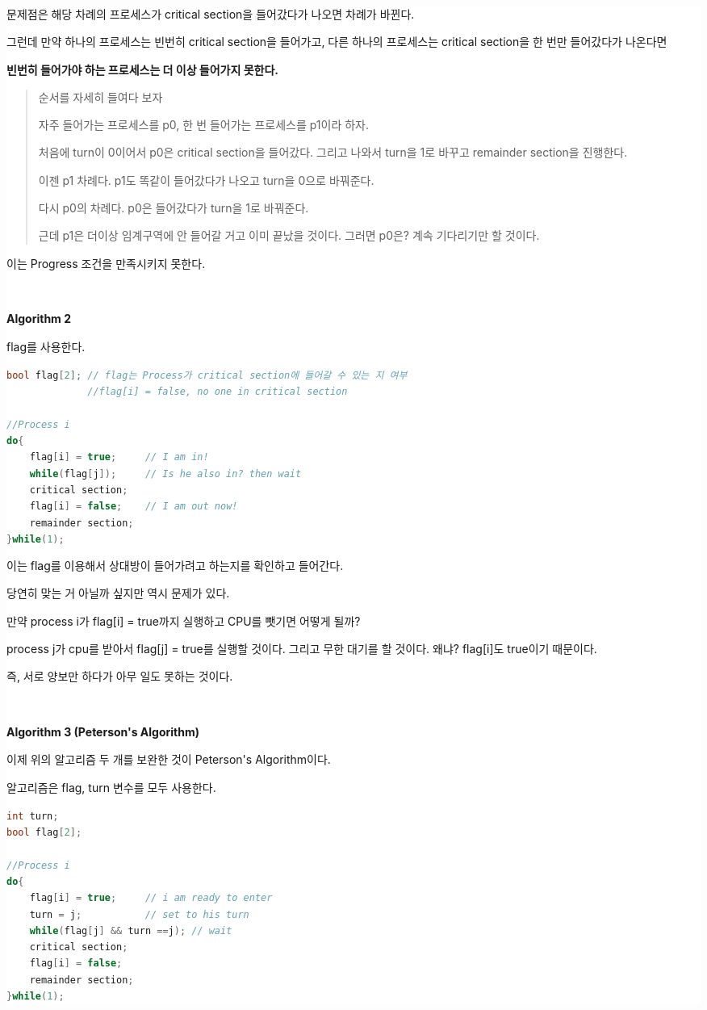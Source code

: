 문제점은 해당 차례의 프로세스가 critical section을 들어갔다가 나오면 차례가 바뀐다.

그런데 만약 하나의 프로세스는 빈번히 critical section을 들어가고, 다른 하나의 프로세스는 critical section을 한 번만 들어갔다가 나온다면 

**빈번히 들어가야 하는 프로세스는 더 이상 들어가지 못한다.** 

> 순서를 자세히 들여다 보자
>
> 자주 들어가는 프로세스를 p0, 한 번 들어가는 프로세스를 p1이라 하자.
>
> 처음에 turn이 0이어서 p0은 critical section을 들어갔다. 그리고 나와서 turn을 1로 바꾸고 remainder section을 진행한다.
>
> 이젠 p1 차례다. p1도 똑같이 들어갔다가 나오고 turn을 0으로 바꿔준다. 
>
> 다시 p0의 차례다. p0은 들어갔다가 turn을 1로 바꿔준다. 
>
> 근데 p1은 더이상 임계구역에 안 들어갈 거고 이미 끝났을 것이다. 그러면 p0은? 계속 기다리기만 할 것이다.

이는 Progress 조건을 만족시키지 못한다.

<br/>

**Algorithm 2**

flag를 사용한다.

```c
bool flag[2]; // flag는 Process가 critical section에 들어갈 수 있는 지 여부
			  //flag[i] = false, no one in critical section

//Process i
do{
    flag[i] = true;		// I am in!
    while(flag[j]);		// Is he also in? then wait
    critical section;	
    flag[i] = false;	// I am out now!
    remainder section;
}while(1);
```

이는 flag를 이용해서 상대방이 들어가려고 하는지를 확인하고 들어간다. 

당연히 맞는 거 아닐까 싶지만 역시 문제가 있다.

만약 process i가 flag[i] = true까지 실행하고 CPU를 뺏기면 어떻게 될까?

process j가 cpu를 받아서 flag[j] = true를 실행할 것이다. 그리고 무한 대기를 할 것이다. 왜냐? flag[i]도 true이기 때문이다. 

즉, 서로 양보만 하다가 아무 일도 못하는 것이다.

<br/>

**Algorithm 3 (Peterson's Algorithm)**

이제 위의 알고리즘 두 개를 보완한 것이 Peterson's Algorithm이다.

  알고리즘은 flag, turn 변수를 모두 사용한다.

```c
int turn;
bool flag[2];

//Process i
do{
    flag[i] = true;		// i am ready to enter
    turn = j;			// set to his turn
    while(flag[j] && turn ==j);	// wait
    critical section;
    flag[i] = false;
    remainder section;
}while(1);
```
